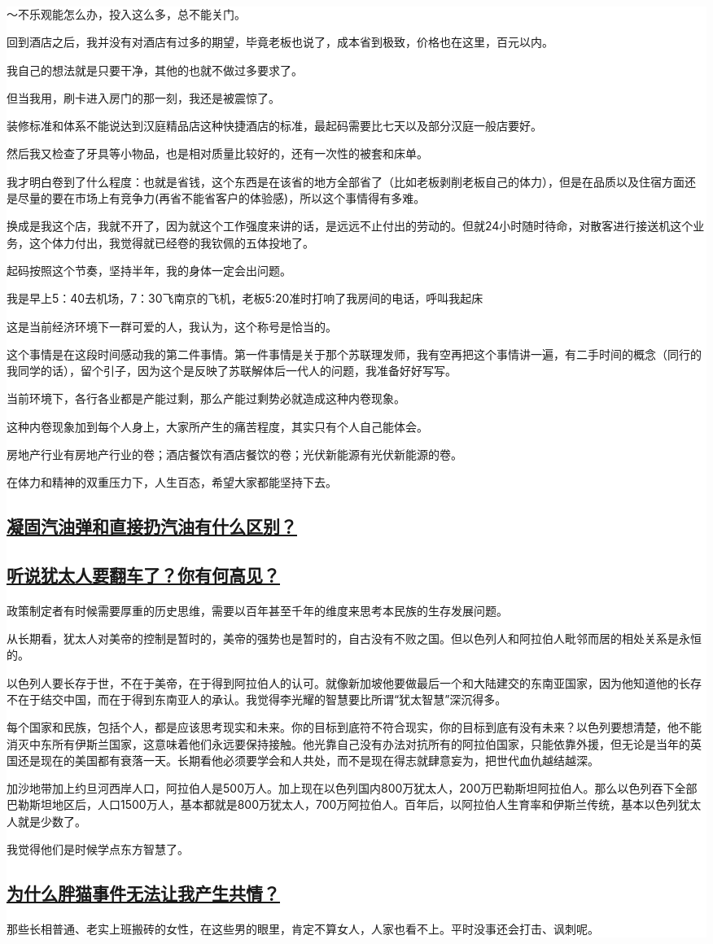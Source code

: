 ～不乐观能怎么办，投入这么多，总不能关门。

回到酒店之后，我并没有对酒店有过多的期望，毕竟老板也说了，成本省到极致，价格也在这里，百元以内。

我自己的想法就是只要干净，其他的也就不做过多要求了。

但当我用，刷卡进入房门的那一刻，我还是被震惊了。

装修标准和体系不能说达到汉庭精品店这种快捷酒店的标准，最起码需要比七天以及部分汉庭一般店要好。

然后我又检查了牙具等小物品，也是相对质量比较好的，还有一次性的被套和床单。

我才明白卷到了什么程度：也就是省钱，这个东西是在该省的地方全部省了（比如老板剥削老板自己的体力），但是在品质以及住宿方面还是尽量的要在市场上有竞争力(再省不能省客户的体验感)，所以这个事情得有多难。

换成是我这个店，我就不开了，因为就这个工作强度来讲的话，是远远不止付出的劳动的。但就24小时随时待命，对散客进行接送机这个业务，这个体力付出，我觉得就已经卷的我钦佩的五体投地了。

起码按照这个节奏，坚持半年，我的身体一定会出问题。

我是早上5：40去机场，7：30飞南京的飞机，老板5:20准时打响了我房间的电话，呼叫我起床

这是当前经济环境下一群可爱的人，我认为，这个称号是恰当的。

这个事情是在这段时间感动我的第二件事情。第一件事情是关于那个苏联理发师，我有空再把这个事情讲一遍，有二手时间的概念（同行的我同学的话），留个引子，因为这个是反映了苏联解体后一代人的问题，我准备好好写写。

当前环境下，各行各业都是产能过剩，那么产能过剩势必就造成这种内卷现象。

这种内卷现象加到每个人身上，大家所产生的痛苦程度，其实只有个人自己能体会。

房地产行业有房地产行业的卷；酒店餐饮有酒店餐饮的卷；光伏新能源有光伏新能源的卷。

在体力和精神的双重压力下，人生百态，希望大家都能坚持下去。

## [凝固汽油弹和直接扔汽油有什么区别？](https://www.zhihu.com/question/537995078/answer/2992878617)

## [听说犹太人要翻车了？你有何高见？](https://www.zhihu.com/question/491813905/answer/3487361318)

政策制定者有时候需要厚重的历史思维，需要以百年甚至千年的维度来思考本民族的生存发展问题。

从长期看，犹太人对美帝的控制是暂时的，美帝的强势也是暂时的，自古没有不败之国。但以色列人和阿拉伯人毗邻而居的相处关系是永恒的。

以色列人要长存于世，不在于美帝，在于得到阿拉伯人的认可。就像新加坡他要做最后一个和大陆建交的东南亚国家，因为他知道他的长存不在于结交中国，而在于得到东南亚人的承认。我觉得李光耀的智慧要比所谓“犹太智慧”深沉得多。

每个国家和民族，包括个人，都是应该思考现实和未来。你的目标到底符不符合现实，你的目标到底有没有未来？以色列要想清楚，他不能消灭中东所有伊斯兰国家，这意味着他们永远要保持接触。他光靠自己没有办法对抗所有的阿拉伯国家，只能依靠外援，但无论是当年的英国还是现在的美国都有衰落一天。长期看他必须要学会和人共处，而不是现在得志就肆意妄为，把世代血仇越结越深。

加沙地带加上约旦河西岸人口，阿拉伯人是500万人。加上现在以色列国内800万犹太人，200万巴勒斯坦阿拉伯人。那么以色列吞下全部巴勒斯坦地区后，人口1500万人，基本都就是800万犹太人，700万阿拉伯人。百年后，以阿拉伯人生育率和伊斯兰传统，基本以色列犹太人就是少数了。

我觉得他们是时候学点东方智慧了。

## [为什么胖猫事件无法让我产生共情？](https://www.zhihu.com/question/654859896/answer/3488365886)

那些长相普通、老实上班搬砖的女性，在这些男的眼里，肯定不算女人，人家也看不上。平时没事还会打击、讽刺呢。
